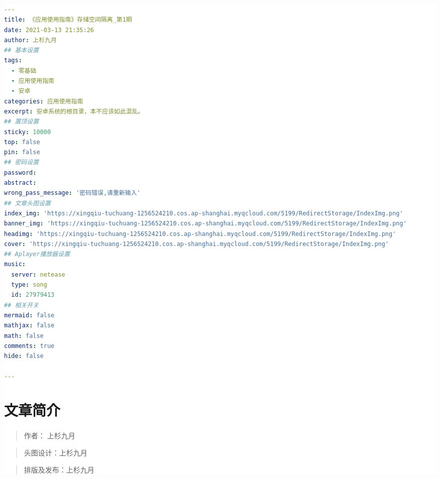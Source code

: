 ```yaml
---
title: 《应用使用指南》存储空间隔离_第1期
date: 2021-03-13 21:35:26
author: 上杉九月
## 基本设置
tags:
  - 零基础
  - 应用使用指南
  - 安卓
categories: 应用使用指南
excerpt: 安卓系统的根目录，本不应该如此混乱。
## 置顶设置
sticky: 10000
top: false
pin: false
## 密码设置
password:
abstract:
wrong_pass_message: '密码错误,请重新输入'
## 文章头图设置
index_img: 'https://xingqiu-tuchuang-1256524210.cos.ap-shanghai.myqcloud.com/5199/RedirectStorage/IndexImg.png'
banner_img: 'https://xingqiu-tuchuang-1256524210.cos.ap-shanghai.myqcloud.com/5199/RedirectStorage/IndexImg.png'
headimg: 'https://xingqiu-tuchuang-1256524210.cos.ap-shanghai.myqcloud.com/5199/RedirectStorage/IndexImg.png'
cover: 'https://xingqiu-tuchuang-1256524210.cos.ap-shanghai.myqcloud.com/5199/RedirectStorage/IndexImg.png'
## Aplayer播放器设置
music:
  server: netease
  type: song
  id: 27979413
## 相关开关
mermaid: false
mathjax: false
math: false
comments: true
hide: false

---
```


# 文章简介

> 作者： 上杉九月

> 头图设计：上杉九月

> 排版及发布：上杉九月

